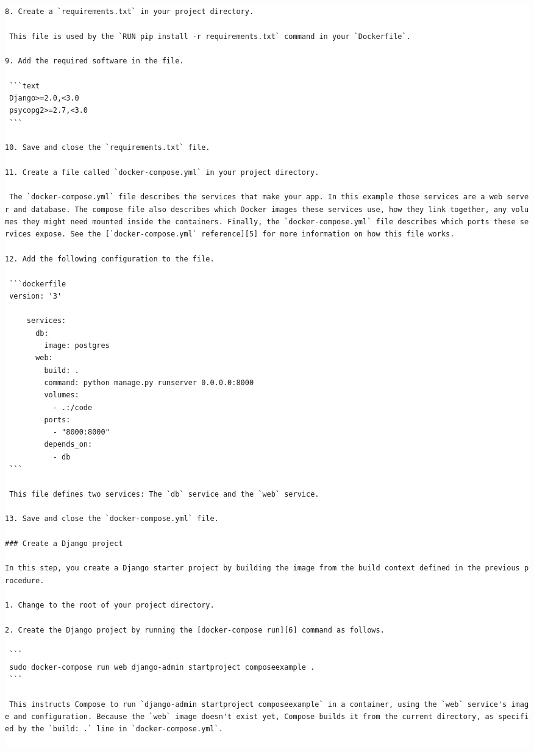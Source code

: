    ```
8. Create a `requirements.txt` in your project directory.

    This file is used by the `RUN pip install -r requirements.txt` command in your `Dockerfile`.

9. Add the required software in the file.
    
    ```text
    Django>=2.0,<3.0
    psycopg2>=2.7,<3.0
    ```
    
10. Save and close the `requirements.txt` file.

11. Create a file called `docker-compose.yml` in your project directory.

    The `docker-compose.yml` file describes the services that make your app. In this example those services are a web server and database. The compose file also describes which Docker images these services use, how they link together, any volumes they might need mounted inside the containers. Finally, the `docker-compose.yml` file describes which ports these services expose. See the [`docker-compose.yml` reference][5] for more information on how this file works.

12. Add the following configuration to the file.
    
    ```dockerfile
    version: '3'
        
        services:
          db:
            image: postgres
          web:
            build: .
            command: python manage.py runserver 0.0.0.0:8000
            volumes:
              - .:/code
            ports:
              - "8000:8000"
            depends_on:
              - db
    ```

    This file defines two services: The `db` service and the `web` service.

13. Save and close the `docker-compose.yml` file.

### Create a Django project

In this step, you create a Django starter project by building the image from the build context defined in the previous procedure.

1. Change to the root of your project directory.

2. Create the Django project by running the [docker-compose run][6] command as follows.
    
    ```
    sudo docker-compose run web django-admin startproject composeexample .
    ```

    This instructs Compose to run `django-admin startproject composeexample` in a container, using the `web` service's image and configuration. Because the `web` image doesn't exist yet, Compose builds it from the current directory, as specified by the `build: .` line in `docker-compose.yml`.
    
   ```

[1]: https://www.vagrantup.com/docs/vagrantfile/
[2]: https://docs.docker.com/get-started/
[3]: https://docs.docker.com/engine/reference/builder/
[4]: https://hub.docker.com/r/library/python/tags/3/
[5]: https://docs.docker.com/compose-file.md
[6]: https://docs.docker.com/compose/reference/run/
[7]: https://hub.docker.com/images/postgres
[8]: https://docs.docker.com/compose/reference/up/
[9]: https://docs.docker.com/machine/overview.md
[10]: https://docs.docker.com/compose/images/django-it-worked.png
[11]: https://docs.djangoproject.com/en/1.11/ref/settings/#allowed-hosts
[12]: https://docs.docker.com/compose/reference/down/
[13]: /search/?q=documentation
[14]: /search/?q=docs
[15]: /search/?q=docker
[16]: /search/?q=compose
[17]: /search/?q=orchestration
[18]: /search/?q=containers